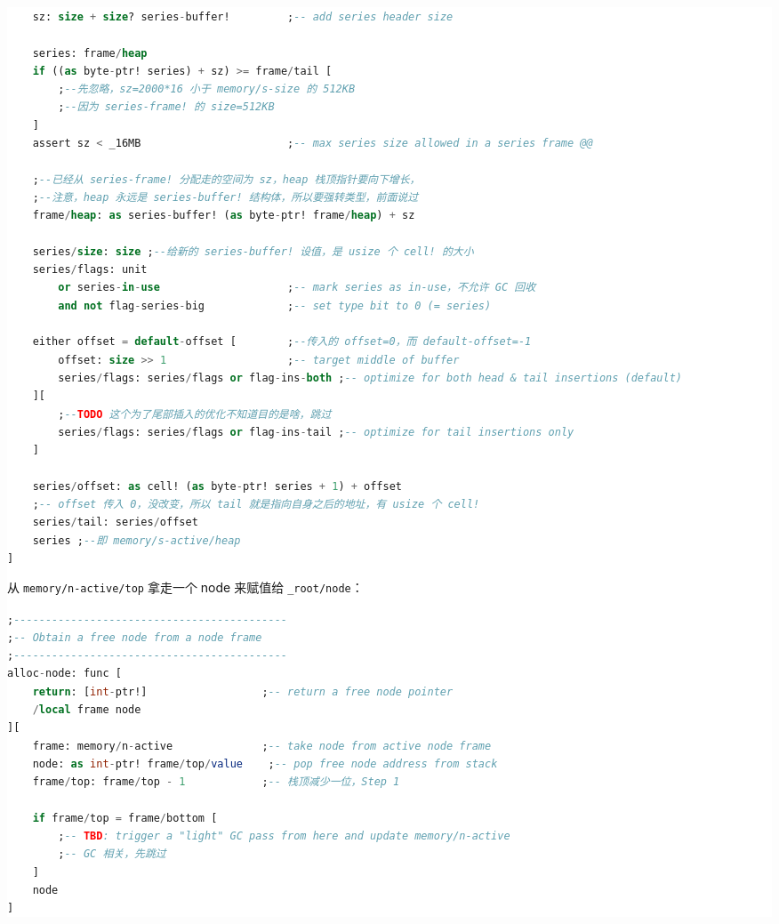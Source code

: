 ```sql
    sz: size + size? series-buffer!         ;-- add series header size

    series: frame/heap
    if ((as byte-ptr! series) + sz) >= frame/tail [
        ;--先忽略，sz=2000*16 小于 memory/s-size 的 512KB
        ;--因为 series-frame! 的 size=512KB
    ]   
    assert sz < _16MB                       ;-- max series size allowed in a series frame @@
    
    ;--已经从 series-frame! 分配走的空间为 sz，heap 栈顶指针要向下增长，
    ;--注意，heap 永远是 series-buffer! 结构体，所以要强转类型，前面说过
    frame/heap: as series-buffer! (as byte-ptr! frame/heap) + sz

    series/size: size ;--给新的 series-buffer! 设值，是 usize 个 cell! 的大小
    series/flags: unit
        or series-in-use                    ;-- mark series as in-use，不允许 GC 回收
        and not flag-series-big             ;-- set type bit to 0 (= series)

    either offset = default-offset [        ;--传入的 offset=0，而 default-offset=-1
        offset: size >> 1                   ;-- target middle of buffer
        series/flags: series/flags or flag-ins-both ;-- optimize for both head & tail insertions (default)
    ][
        ;--TODO 这个为了尾部插入的优化不知道目的是啥，跳过
        series/flags: series/flags or flag-ins-tail ;-- optimize for tail insertions only
    ]
    
    series/offset: as cell! (as byte-ptr! series + 1) + offset
    ;-- offset 传入 0，没改变，所以 tail 就是指向自身之后的地址，有 usize 个 cell!
    series/tail: series/offset
    series ;--即 memory/s-active/heap
]
```

从 `memory/n-active/top` 拿走一个 node 来赋值给 `_root/node`：

```sql
;-------------------------------------------
;-- Obtain a free node from a node frame
;-------------------------------------------
alloc-node: func [
	return: [int-ptr!]					;-- return a free node pointer
	/local frame node
][
	frame: memory/n-active				;-- take node from active node frame
	node: as int-ptr! frame/top/value	 ;-- pop free node address from stack
	frame/top: frame/top - 1			;-- 栈顶减少一位，Step 1
	
	if frame/top = frame/bottom [
		;-- TBD: trigger a "light" GC pass from here and update memory/n-active
		;-- GC 相关，先跳过
	]
	node
]
```

